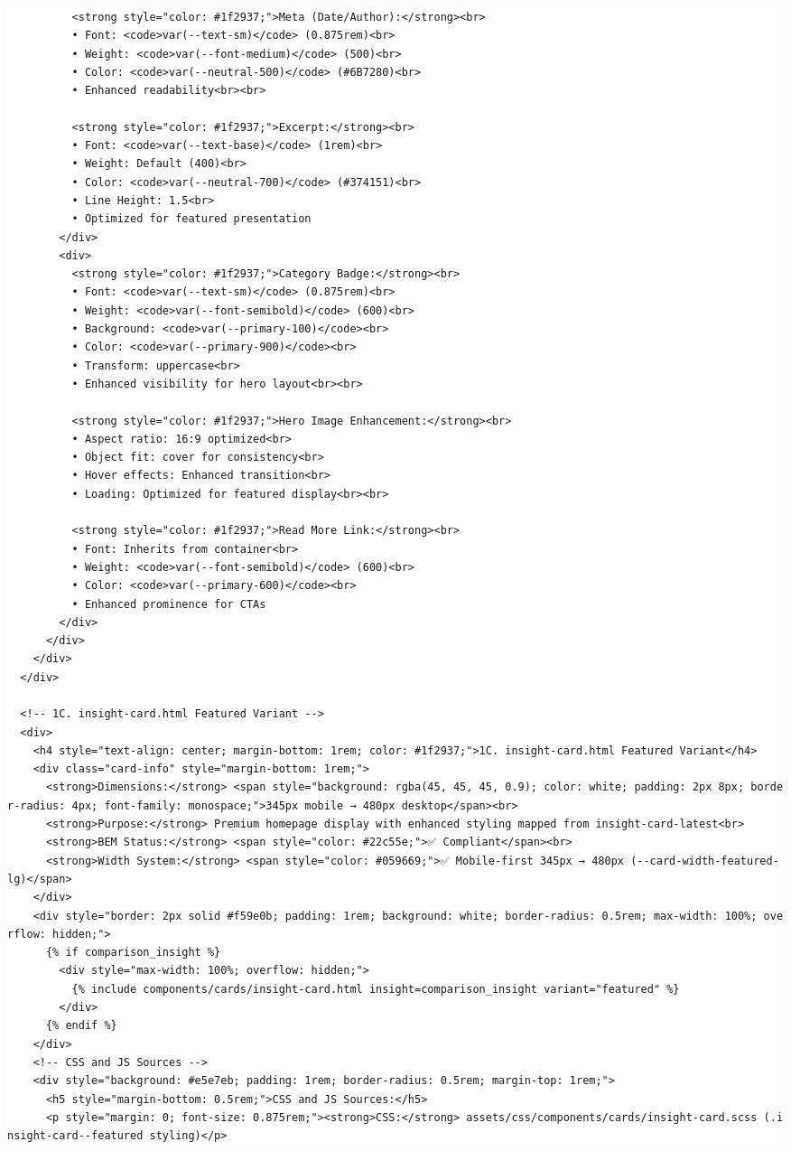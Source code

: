               <strong style="color: #1f2937;">Meta (Date/Author):</strong><br>
              • Font: <code>var(--text-sm)</code> (0.875rem)<br>
              • Weight: <code>var(--font-medium)</code> (500)<br>
              • Color: <code>var(--neutral-500)</code> (#6B7280)<br>
              • Enhanced readability<br><br>
              
              <strong style="color: #1f2937;">Excerpt:</strong><br>
              • Font: <code>var(--text-base)</code> (1rem)<br>
              • Weight: Default (400)<br>
              • Color: <code>var(--neutral-700)</code> (#374151)<br>
              • Line Height: 1.5<br>
              • Optimized for featured presentation
            </div>
            <div>
              <strong style="color: #1f2937;">Category Badge:</strong><br>
              • Font: <code>var(--text-sm)</code> (0.875rem)<br>
              • Weight: <code>var(--font-semibold)</code> (600)<br>
              • Background: <code>var(--primary-100)</code><br>
              • Color: <code>var(--primary-900)</code><br>
              • Transform: uppercase<br>
              • Enhanced visibility for hero layout<br><br>
              
              <strong style="color: #1f2937;">Hero Image Enhancement:</strong><br>
              • Aspect ratio: 16:9 optimized<br>
              • Object fit: cover for consistency<br>
              • Hover effects: Enhanced transition<br>
              • Loading: Optimized for featured display<br><br>
              
              <strong style="color: #1f2937;">Read More Link:</strong><br>
              • Font: Inherits from container<br>
              • Weight: <code>var(--font-semibold)</code> (600)<br>
              • Color: <code>var(--primary-600)</code><br>
              • Enhanced prominence for CTAs
            </div>
          </div>
        </div>
      </div>
      
      <!-- 1C. insight-card.html Featured Variant -->
      <div>
        <h4 style="text-align: center; margin-bottom: 1rem; color: #1f2937;">1C. insight-card.html Featured Variant</h4>
        <div class="card-info" style="margin-bottom: 1rem;">
          <strong>Dimensions:</strong> <span style="background: rgba(45, 45, 45, 0.9); color: white; padding: 2px 8px; border-radius: 4px; font-family: monospace;">345px mobile → 480px desktop</span><br>
          <strong>Purpose:</strong> Premium homepage display with enhanced styling mapped from insight-card-latest<br>
          <strong>BEM Status:</strong> <span style="color: #22c55e;">✅ Compliant</span><br>
          <strong>Width System:</strong> <span style="color: #059669;">✅ Mobile-first 345px → 480px (--card-width-featured-lg)</span>
        </div>
        <div style="border: 2px solid #f59e0b; padding: 1rem; background: white; border-radius: 0.5rem; max-width: 100%; overflow: hidden;">
          {% if comparison_insight %}
            <div style="max-width: 100%; overflow: hidden;">
              {% include components/cards/insight-card.html insight=comparison_insight variant="featured" %}
            </div>
          {% endif %}
        </div>
        <!-- CSS and JS Sources -->
        <div style="background: #e5e7eb; padding: 1rem; border-radius: 0.5rem; margin-top: 1rem;">
          <h5 style="margin-bottom: 0.5rem;">CSS and JS Sources:</h5>
          <p style="margin: 0; font-size: 0.875rem;"><strong>CSS:</strong> assets/css/components/cards/insight-card.scss (.insight-card--featured styling)</p>